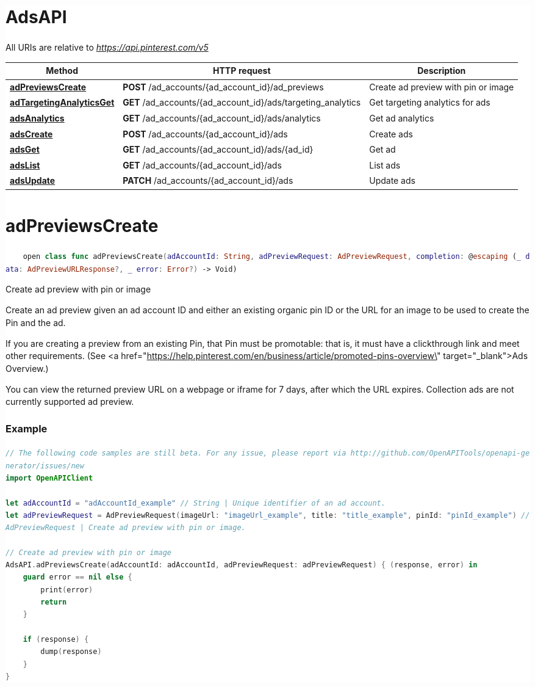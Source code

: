 # AdsAPI

All URIs are relative to *https://api.pinterest.com/v5*

Method | HTTP request | Description
------------- | ------------- | -------------
[**adPreviewsCreate**](AdsAPI.md#adpreviewscreate) | **POST** /ad_accounts/{ad_account_id}/ad_previews | Create ad preview with pin or image
[**adTargetingAnalyticsGet**](AdsAPI.md#adtargetinganalyticsget) | **GET** /ad_accounts/{ad_account_id}/ads/targeting_analytics | Get targeting analytics for ads
[**adsAnalytics**](AdsAPI.md#adsanalytics) | **GET** /ad_accounts/{ad_account_id}/ads/analytics | Get ad analytics
[**adsCreate**](AdsAPI.md#adscreate) | **POST** /ad_accounts/{ad_account_id}/ads | Create ads
[**adsGet**](AdsAPI.md#adsget) | **GET** /ad_accounts/{ad_account_id}/ads/{ad_id} | Get ad
[**adsList**](AdsAPI.md#adslist) | **GET** /ad_accounts/{ad_account_id}/ads | List ads
[**adsUpdate**](AdsAPI.md#adsupdate) | **PATCH** /ad_accounts/{ad_account_id}/ads | Update ads


# **adPreviewsCreate**
```swift
    open class func adPreviewsCreate(adAccountId: String, adPreviewRequest: AdPreviewRequest, completion: @escaping (_ data: AdPreviewURLResponse?, _ error: Error?) -> Void)
```

Create ad preview with pin or image

Create an ad preview given an ad account ID and either an existing organic pin ID or the URL for an image to be used to create the Pin and the ad. <p/> If you are creating a preview from an existing Pin, that Pin must be promotable: that is, it must have a clickthrough link and meet other requirements. (See <a href=\"https://help.pinterest.com/en/business/article/promoted-pins-overview\" target=\"_blank\">Ads Overview</a>.) <p/> You can view the returned preview URL on a webpage or iframe for 7 days, after which the URL expires. Collection ads are not currently supported ad preview.

### Example
```swift
// The following code samples are still beta. For any issue, please report via http://github.com/OpenAPITools/openapi-generator/issues/new
import OpenAPIClient

let adAccountId = "adAccountId_example" // String | Unique identifier of an ad account.
let adPreviewRequest = AdPreviewRequest(imageUrl: "imageUrl_example", title: "title_example", pinId: "pinId_example") // AdPreviewRequest | Create ad preview with pin or image.

// Create ad preview with pin or image
AdsAPI.adPreviewsCreate(adAccountId: adAccountId, adPreviewRequest: adPreviewRequest) { (response, error) in
    guard error == nil else {
        print(error)
        return
    }

    if (response) {
        dump(response)
    }
}
```
